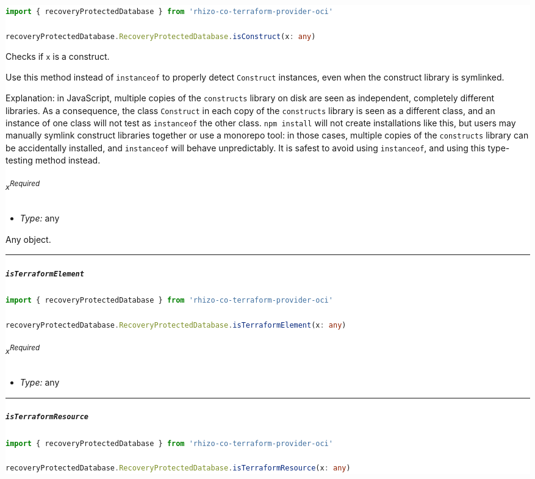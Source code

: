 ```typescript
import { recoveryProtectedDatabase } from 'rhizo-co-terraform-provider-oci'

recoveryProtectedDatabase.RecoveryProtectedDatabase.isConstruct(x: any)
```

Checks if `x` is a construct.

Use this method instead of `instanceof` to properly detect `Construct`
instances, even when the construct library is symlinked.

Explanation: in JavaScript, multiple copies of the `constructs` library on
disk are seen as independent, completely different libraries. As a
consequence, the class `Construct` in each copy of the `constructs` library
is seen as a different class, and an instance of one class will not test as
`instanceof` the other class. `npm install` will not create installations
like this, but users may manually symlink construct libraries together or
use a monorepo tool: in those cases, multiple copies of the `constructs`
library can be accidentally installed, and `instanceof` will behave
unpredictably. It is safest to avoid using `instanceof`, and using
this type-testing method instead.

###### `x`<sup>Required</sup> <a name="x" id="rhizo-co-terraform-provider-oci.recoveryProtectedDatabase.RecoveryProtectedDatabase.isConstruct.parameter.x"></a>

- *Type:* any

Any object.

---

##### `isTerraformElement` <a name="isTerraformElement" id="rhizo-co-terraform-provider-oci.recoveryProtectedDatabase.RecoveryProtectedDatabase.isTerraformElement"></a>

```typescript
import { recoveryProtectedDatabase } from 'rhizo-co-terraform-provider-oci'

recoveryProtectedDatabase.RecoveryProtectedDatabase.isTerraformElement(x: any)
```

###### `x`<sup>Required</sup> <a name="x" id="rhizo-co-terraform-provider-oci.recoveryProtectedDatabase.RecoveryProtectedDatabase.isTerraformElement.parameter.x"></a>

- *Type:* any

---

##### `isTerraformResource` <a name="isTerraformResource" id="rhizo-co-terraform-provider-oci.recoveryProtectedDatabase.RecoveryProtectedDatabase.isTerraformResource"></a>

```typescript
import { recoveryProtectedDatabase } from 'rhizo-co-terraform-provider-oci'

recoveryProtectedDatabase.RecoveryProtectedDatabase.isTerraformResource(x: any)
```
